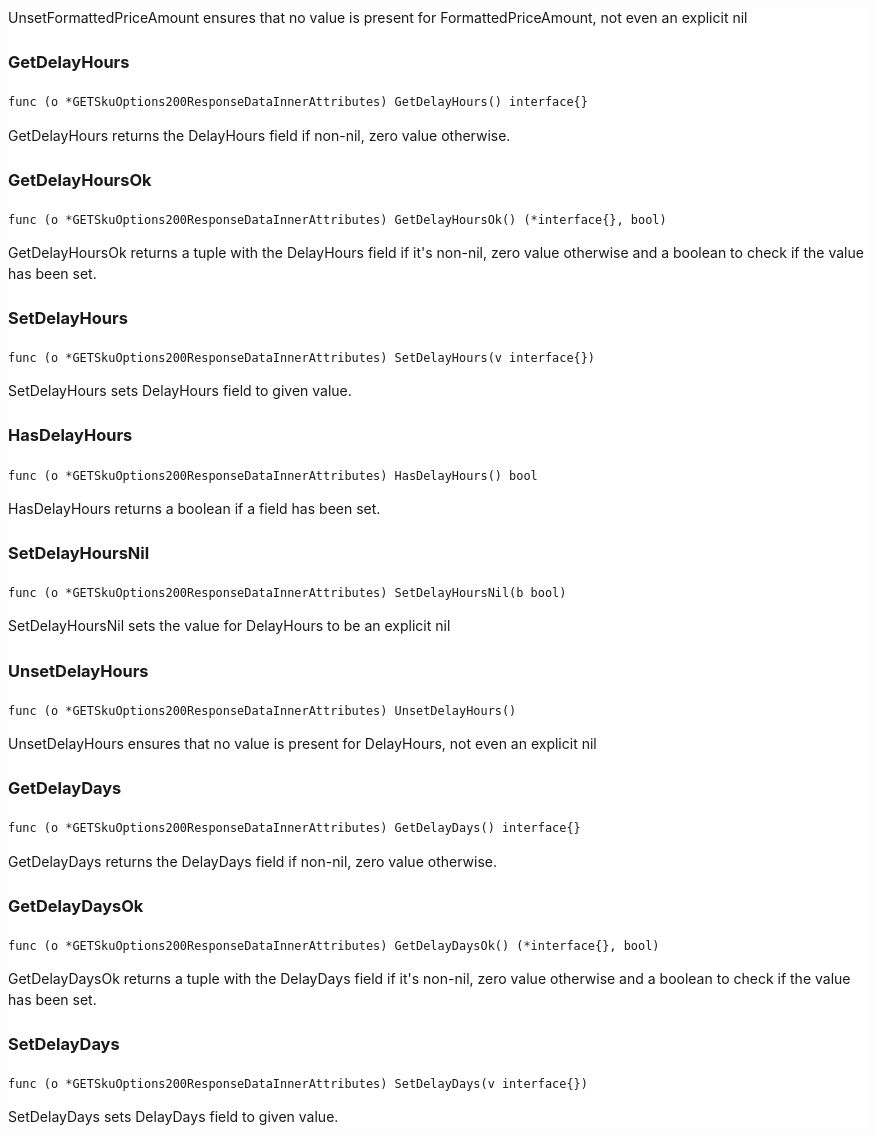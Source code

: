 UnsetFormattedPriceAmount ensures that no value is present for FormattedPriceAmount, not even an explicit nil
### GetDelayHours

`func (o *GETSkuOptions200ResponseDataInnerAttributes) GetDelayHours() interface{}`

GetDelayHours returns the DelayHours field if non-nil, zero value otherwise.

### GetDelayHoursOk

`func (o *GETSkuOptions200ResponseDataInnerAttributes) GetDelayHoursOk() (*interface{}, bool)`

GetDelayHoursOk returns a tuple with the DelayHours field if it's non-nil, zero value otherwise
and a boolean to check if the value has been set.

### SetDelayHours

`func (o *GETSkuOptions200ResponseDataInnerAttributes) SetDelayHours(v interface{})`

SetDelayHours sets DelayHours field to given value.

### HasDelayHours

`func (o *GETSkuOptions200ResponseDataInnerAttributes) HasDelayHours() bool`

HasDelayHours returns a boolean if a field has been set.

### SetDelayHoursNil

`func (o *GETSkuOptions200ResponseDataInnerAttributes) SetDelayHoursNil(b bool)`

 SetDelayHoursNil sets the value for DelayHours to be an explicit nil

### UnsetDelayHours
`func (o *GETSkuOptions200ResponseDataInnerAttributes) UnsetDelayHours()`

UnsetDelayHours ensures that no value is present for DelayHours, not even an explicit nil
### GetDelayDays

`func (o *GETSkuOptions200ResponseDataInnerAttributes) GetDelayDays() interface{}`

GetDelayDays returns the DelayDays field if non-nil, zero value otherwise.

### GetDelayDaysOk

`func (o *GETSkuOptions200ResponseDataInnerAttributes) GetDelayDaysOk() (*interface{}, bool)`

GetDelayDaysOk returns a tuple with the DelayDays field if it's non-nil, zero value otherwise
and a boolean to check if the value has been set.

### SetDelayDays

`func (o *GETSkuOptions200ResponseDataInnerAttributes) SetDelayDays(v interface{})`

SetDelayDays sets DelayDays field to given value.
